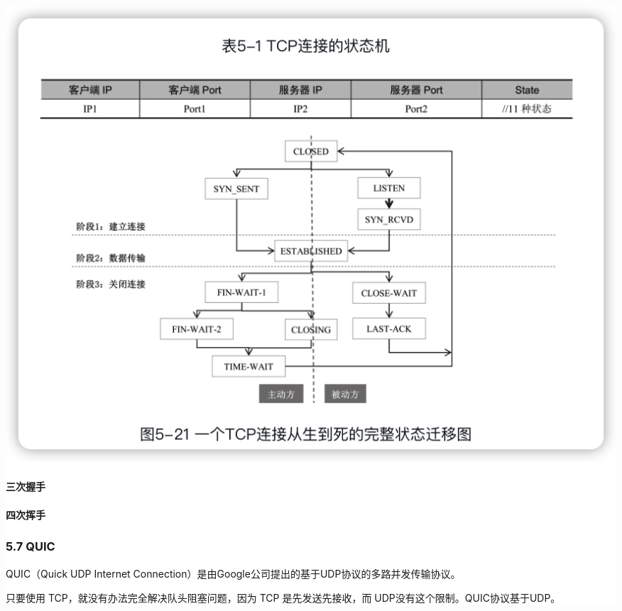 ![](images/image-20220428125146930.png)

#### 三次握手

#### 四次挥手

### 5.7 QUIC

QUIC（Quick UDP Internet Connection）是由Google公司提出的基于UDP协议的多路并发传输协议。

只要使用 TCP，就没有办法完全解决队头阻塞问题，因为 TCP 是先发送先接收，而 UDP没有这个限制。QUIC协议基于UDP。
